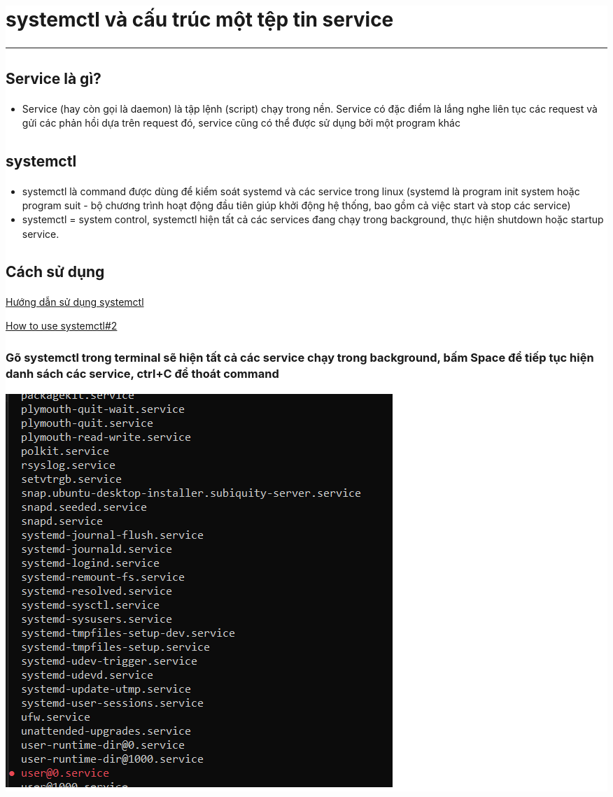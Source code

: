 # systemctl và cấu trúc một tệp tin service
---

## Service là gì?
- Service (hay còn gọi là daemon) là tập lệnh (script) chạy trong nền. Service có đặc điểm là lắng nghe liên tục các request và gửi các phản hồi dựa trên request đó, service cũng có thể được sử dụng bởi một program khác

## systemctl
- systemctl là command được dùng để kiểm soát systemd và các service trong linux (systemd là program init system hoặc program suit - bộ chương trình hoạt động đầu tiên giúp khởi động hệ thống, bao gồm cả việc start và stop các service)
- systemctl = system control, systemctl hiện tất cả các services đang chạy trong background, thực hiện shutdown hoặc startup service. 

## Cách sử dụng

[Hướng dẫn sử dụng systemctl](https://bkhost.vn/blog/lenh-systemctl/)

[How to use systemctl#2](https://www.digitalocean.com/community/tutorials/how-to-use-systemctl-to-manage-systemd-services-and-units)

### Gõ systemctl trong terminal sẽ hiện tất cả các service chạy trong background, bấm Space để tiếp tục hiện danh sách các service, ctrl+C để thoát command

![Alt text](image-99.png)
 